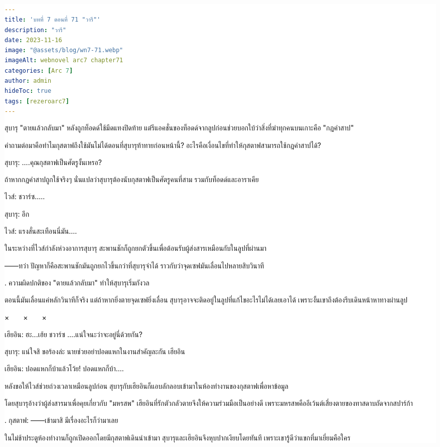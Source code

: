```yaml
---
title: 'บทที่ 7 ตอนที่ 71 "วารี"'
description: "วารี"
date: 2023-11-16
image: "@assets/blog/wn7-71.webp"
imageAlt: webnovel arc7 chapter71
categories: [Arc 7]
author: admin
hideToc: true
tags: [rezeroarc7]
---
```

สุบารุ "ตายแล้วกลับมา" หลังถูกท็อดด์ใช้มีดแทงปิดท้าย แต่รีแอคชั่นของท็อดด์จากลูปก่อนช่วยบอกใบ้ว่าสิ่งที่ฆ่าทุกคนบนเกาะคือ "กฎคำสาป"

คำถามต่อมาคือทำไมกุสตาฟถึงใช้มันไม่ได้ตอนที่สุบารุท้าทายก่อนหน้านี้? อะไรคือเงื่อนไขที่ทำให้กุสตาฟสามารถใช้กฎคำสาปได้?

สุบารุ: ....คุณกุสตาฟเป็นศัตรูงั้นเหรอ?

ถ้าหากกฎคำสาปถูกใช้จริงๆ นั่นแปลว่าสุบารุต้องนับกุสตาฟเป็นศัตรูคนที่สาม รวมกับท็อดด์และอาราเคีย

ไวส์: ชวาร์ซ.....

สุบารุ: อึก

ไวส์: แรงสั่นสะเทือนนี่มัน....

ในระหว่างที่ไวส์กำลังห่วงอาการสุบารุ สะพานชักก็ถูกยกตัวขึ้นเพื่อต้อนรับผู้ส่งสารเหมือนกับในลูปที่ผ่านมา

――ทว่า ปัญหาก็คือสะพานชักมันถูกยกไวขึ้นกว่าที่สุบารุจำได้ ราวกับว่าจุดเซฟมันเลื่อนไปหลายสิบวินาที

.
ความผิดปกติของ "ตายแล้วกลับมา" ทำให้สุบารุเริ่มกังวล

ตอนนี้มันเลื่อนแค่หลักวินาทีก็จริง แต่ถ้าหากยิ่งตายจุดเซฟยิ่งเลื่อน สุบารุอาจจะติดอยู่ในลูปที่แก้ไขอะไรไม่ได้เลยเอาได้ เพราะงั้นเขาถึงต้องรีบเดินหน้าหาทางผ่านลูป

×　　×　　×

เฮียอิน: ฮะ...เฮ้ย ชวาร์ซ ....แน่ใจนะว่าจะอยู่นี่ด้วยกัน?

สุบารุ: แน่ใจสิ ขอร้องล่ะ นายช่วยอย่าปอดแหกในงานสำคัญละกัน เฮียอิน

เฮียอิน: ปอดแหกก็บ้าแล้วโว้ย! ปอดแหกก็บ้า....

หลังขอให้ไวส์ช่วยถ่วงเวลาเหมือนลูปก่อน สุบารุกับเฮียอินก็แอบลักลอบเข้ามาในห้องทำงานของกุสตาฟเพื่อหาข้อมูล

โดยสุบารุอ้างว่าผู้ส่งสารมาเพื่อคุยเกี่ยวกับ "มหรสพ" เฮียอินที่รักตัวกลัวตายจึงให้ความร่วมมือเป็นอย่างดี เพราะมหรสพคืออีเว้นต์เสี่ยงตายของทาสดาบถัดจากสปาร์ก้า

.
กุสตาฟ: ――เข้ามาสิ มีเรื่องอะไรก็ว่ามาเลย

ในไม่ช้าประตูห้องทำงานก็ถูกเปิดออกโดยมีกุสตาฟเดินนำเข้ามา สุบารุและเฮียอินจึงหุบปากเงียบโดยทันที เพราะเขารู้ดีว่าแขกที่มาเยี่ยมคือใคร
